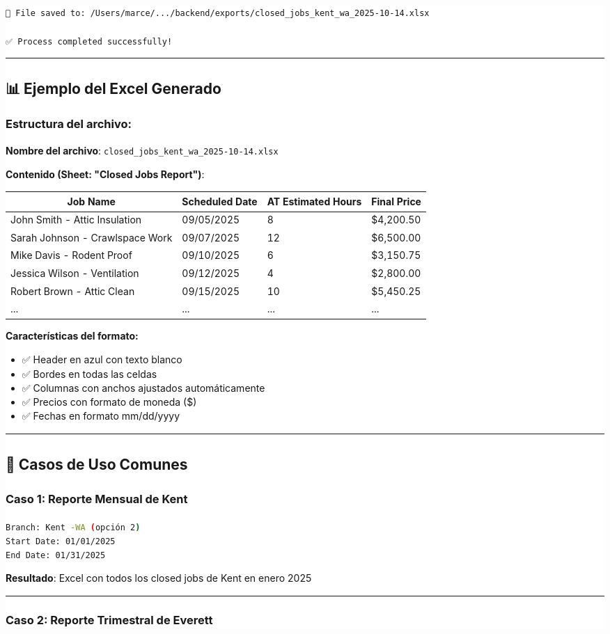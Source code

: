 ```
📁 File saved to: /Users/marce/.../backend/exports/closed_jobs_kent_wa_2025-10-14.xlsx

✅ Process completed successfully!
```

---

## 📊 Ejemplo del Excel Generado

### Estructura del archivo:

**Nombre del archivo**: `closed_jobs_kent_wa_2025-10-14.xlsx`

**Contenido (Sheet: "Closed Jobs Report")**:

| Job Name | Scheduled Date | AT Estimated Hours | Final Price |
|----------|----------------|-------------------|-------------|
| John Smith - Attic Insulation | 09/05/2025 | 8 | $4,200.50 |
| Sarah Johnson - Crawlspace Work | 09/07/2025 | 12 | $6,500.00 |
| Mike Davis - Rodent Proof | 09/10/2025 | 6 | $3,150.75 |
| Jessica Wilson - Ventilation | 09/12/2025 | 4 | $2,800.00 |
| Robert Brown - Attic Clean | 09/15/2025 | 10 | $5,450.25 |
| ... | ... | ... | ... |

**Características del formato:**
- ✅ Header en azul con texto blanco
- ✅ Bordes en todas las celdas
- ✅ Columnas con anchos ajustados automáticamente
- ✅ Precios con formato de moneda ($)
- ✅ Fechas en formato mm/dd/yyyy

---

## 🎯 Casos de Uso Comunes

### Caso 1: Reporte Mensual de Kent

```bash
Branch: Kent -WA (opción 2)
Start Date: 01/01/2025
End Date: 01/31/2025
```

**Resultado**: Excel con todos los closed jobs de Kent en enero 2025

---

### Caso 2: Reporte Trimestral de Everett
